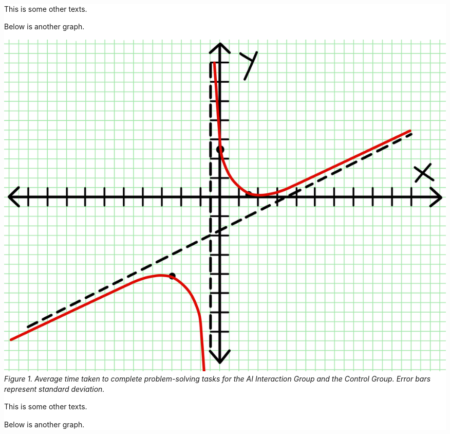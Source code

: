 This is some other texts.

Below is another graph.

![Bag times for AI and Control groups](./img/image-example1-graphics.jpg)
*Figure 1. Average time taken to complete problem-solving tasks for the AI Interaction Group and the Control Group. Error bars represent standard deviation.*

This is some other texts.

Below is another graph.
